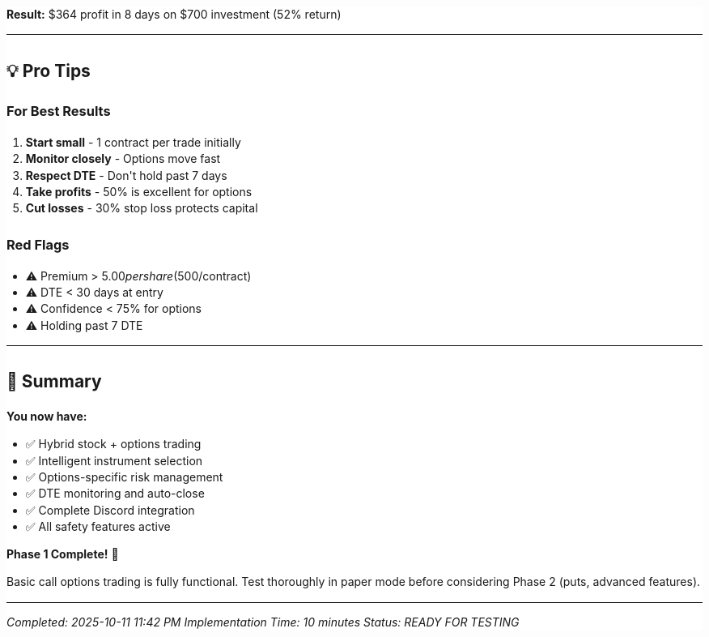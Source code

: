 **Result:** $364 profit in 8 days on $700 investment (52% return)

---

## 💡 Pro Tips

### For Best Results
1. **Start small** - 1 contract per trade initially
2. **Monitor closely** - Options move fast
3. **Respect DTE** - Don't hold past 7 days
4. **Take profits** - 50% is excellent for options
5. **Cut losses** - 30% stop loss protects capital

### Red Flags
- ⚠️ Premium > $5.00 per share ($500/contract)
- ⚠️ DTE < 30 days at entry
- ⚠️ Confidence < 75% for options
- ⚠️ Holding past 7 DTE

---

## 🎉 Summary

**You now have:**
- ✅ Hybrid stock + options trading
- ✅ Intelligent instrument selection
- ✅ Options-specific risk management
- ✅ DTE monitoring and auto-close
- ✅ Complete Discord integration
- ✅ All safety features active

**Phase 1 Complete!** 🚀

Basic call options trading is fully functional. Test thoroughly in paper mode before considering Phase 2 (puts, advanced features).

---

*Completed: 2025-10-11 11:42 PM*
*Implementation Time: 10 minutes*
*Status: READY FOR TESTING*
